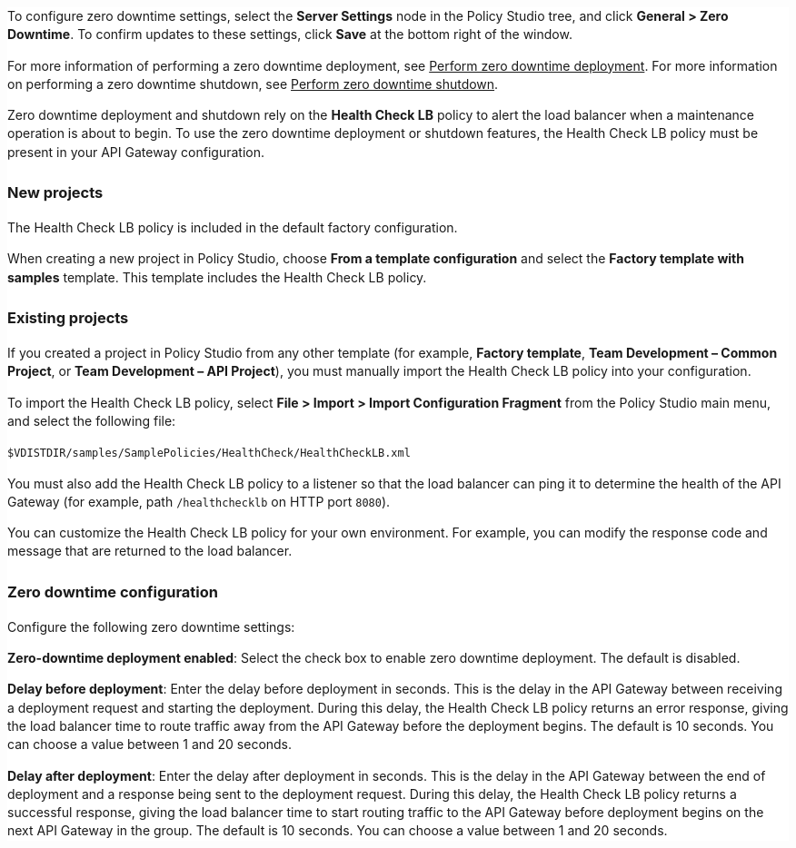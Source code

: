 To configure zero downtime settings, select the **Server Settings** node in the Policy Studio tree, and click **General > Zero Downtime**. To confirm updates to these settings, click **Save** at the bottom right of the window.

For more information of performing a zero downtime deployment, see [Perform zero downtime deployment](/docs/apim_administration/apigtw_admin/deploy_get_started/#perform-zero-downtime-deployment). For more information on performing a zero downtime shutdown, see [Perform zero downtime shutdown](/docs/apim_administration/apigtw_admin/manage_operations/#zero-downtime-shutdown).

Zero downtime deployment and shutdown rely on the **Health Check LB** policy to alert the load balancer when a maintenance operation is about to begin. To use the zero downtime deployment or shutdown features, the Health Check LB policy must be present in your API Gateway configuration.

### New projects

The Health Check LB policy is included in the default factory configuration.

When creating a new project in Policy Studio, choose **From a template configuration** and select the **Factory template with samples** template. This template includes the Health Check LB policy.

### Existing projects

If you created a project in Policy Studio from any other template (for example, **Factory template**, **Team Development – Common Project**, or **Team Development – API Project**), you must manually import the Health Check LB policy into your configuration.

To import the Health Check LB policy, select **File > Import > Import Configuration Fragment** from the Policy Studio main menu, and select the following file:

```
$VDISTDIR/samples/SamplePolicies/HealthCheck/HealthCheckLB.xml
```

You must also add the Health Check LB policy to a listener so that the load balancer can ping it to determine the health of the API Gateway (for example, path `/healthchecklb` on HTTP port `8080`).

You can customize the Health Check LB policy for your own environment. For example, you can modify the response code and message that are returned to the load balancer.

### Zero downtime configuration

Configure the following zero downtime settings:

**Zero-downtime deployment enabled**: Select the check box to enable zero downtime deployment. The default is disabled.

**Delay before deployment**: Enter the delay before deployment in seconds. This is the delay in the API Gateway between receiving a deployment request and starting the deployment. During this delay, the Health Check LB policy returns an error response, giving the load balancer time to route traffic away from the API Gateway before the deployment begins. The default is 10 seconds. You can choose a value between 1 and 20 seconds.

**Delay after deployment**: Enter the delay after deployment in seconds. This is the delay in the API Gateway between the end of deployment and a response being sent to the deployment request. During this delay, the Health Check LB policy returns a successful response, giving the load balancer time to start routing traffic to the API Gateway before deployment begins on the next API Gateway in the group. The default is 10 seconds. You can choose a value between 1 and 20 seconds.
